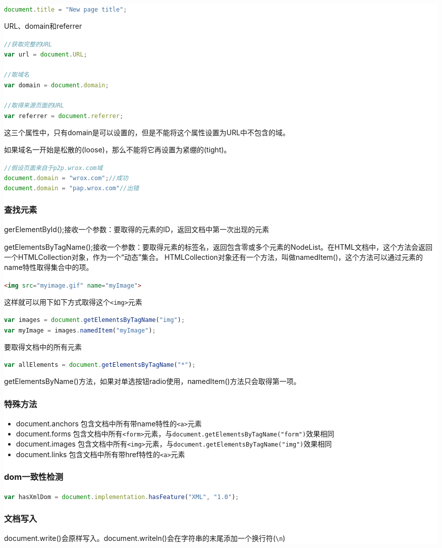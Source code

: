 ```javascript
document.title = "New page title";
```
URL、domain和referrer
```javascript
//获取完整的URL
var url = document.URL;

//取域名
var domain = document.domain;

//取得来源页面的URL
var referrer = document.referrer;
```
这三个属性中，只有domain是可以设置的，但是不能将这个属性设置为URL中不包含的域。

如果域名一开始是松散的(loose)，那么不能将它再设置为紧绷的(tight)。
```javascript
//假设页面来自于p2p.wrox.com域
document.domain = "wrox.com";//成功
document.domain = "pap.wrox.com"//出错
```
### 查找元素
gerElementById();接收一个参数：要取得的元素的ID，返回文档中第一次出现的元素

getElementsByTagName();接收一个参数：要取得元素的标签名，返回包含零或多个元素的NodeList。在HTML文档中，这个方法会返回一个HTMLCollection对象，作为一个“动态”集合。
HTMLCollection对象还有一个方法，叫做namedItem()，这个方法可以通过元素的name特性取得集合中的项。
```html
<img src="myimage.gif" name="myImage">
```
这样就可以用下如下方式取得这个`<img>`元素
```javascript
var images = document.getElementsByTagName("img");
var myImage = images.namedItem("myImage");
```
要取得文档中的所有元素
```javascript
var allElements = document.getElementsByTagName("*");
```
getElementsByName()方法，如果对单选按钮radio使用，namedItem()方法只会取得第一项。
### 特殊方法
- document.anchors 包含文档中所有带name特性的`<a>`元素
- document.forms 包含文档中所有`<form>`元素，与`document.getElementsByTagName("form")`效果相同
- document.images 包含文档中所有`<img>`元素，与`document.getElementsByTagName("img")`效果相同
- document.links 包含文档中所有带href特性的`<a>`元素

### dom一致性检测
```javascript
var hasXmlDom = document.implementation.hasFeature("XML", "1.0");
```
### 文档写入
document.write()会原样写入。document.writeln()会在字符串的末尾添加一个换行符(`\n`)
